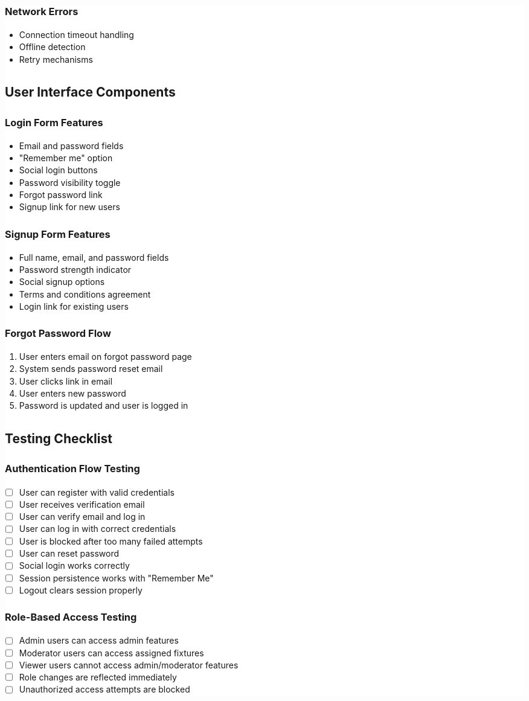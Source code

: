 ### Network Errors

- Connection timeout handling
- Offline detection
- Retry mechanisms

## User Interface Components

### Login Form Features

- Email and password fields
- "Remember me" option
- Social login buttons
- Password visibility toggle
- Forgot password link
- Signup link for new users

### Signup Form Features

- Full name, email, and password fields
- Password strength indicator
- Social signup options
- Terms and conditions agreement
- Login link for existing users

### Forgot Password Flow

1. User enters email on forgot password page
2. System sends password reset email
3. User clicks link in email
4. User enters new password
5. Password is updated and user is logged in

## Testing Checklist

### Authentication Flow Testing

- [ ] User can register with valid credentials
- [ ] User receives verification email
- [ ] User can verify email and log in
- [ ] User can log in with correct credentials
- [ ] User is blocked after too many failed attempts
- [ ] User can reset password
- [ ] Social login works correctly
- [ ] Session persistence works with "Remember Me"
- [ ] Logout clears session properly

### Role-Based Access Testing

- [ ] Admin users can access admin features
- [ ] Moderator users can access assigned fixtures
- [ ] Viewer users cannot access admin/moderator features
- [ ] Role changes are reflected immediately
- [ ] Unauthorized access attempts are blocked
